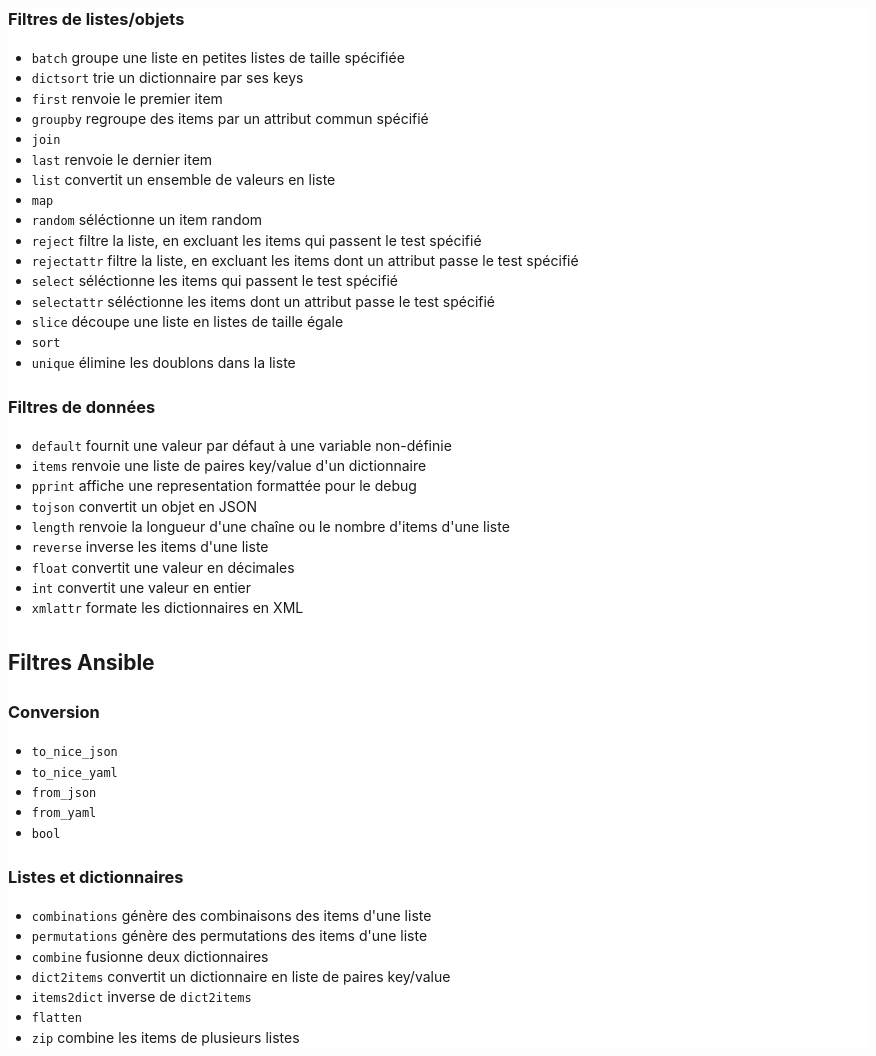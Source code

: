 ### Filtres de listes/objets

- `batch` groupe une liste en petites listes de taille spécifiée
- `dictsort` trie un dictionnaire par ses keys
- `first` renvoie le premier item
- `groupby` regroupe des items par un attribut commun spécifié
- `join` 
- `last` renvoie le dernier item
- `list` convertit un ensemble de valeurs en liste
- `map`
- `random` séléctionne un item random
- `reject` filtre la liste, en excluant les items qui passent le test spécifié
- `rejectattr` filtre la liste, en excluant les items dont un attribut passe le test spécifié
- `select` séléctionne les items qui passent le test spécifié
- `selectattr` séléctionne les items dont un attribut passe le test spécifié
- `slice` découpe une liste en listes de taille égale
- `sort`
- `unique` élimine les doublons dans la liste

### Filtres de données

- `default` fournit une valeur par défaut à une variable non-définie
- `items` renvoie une liste de paires key/value d'un dictionnaire
- `pprint` affiche une representation formattée pour le debug
- `tojson` convertit un objet en JSON
- `length` renvoie la longueur d'une chaîne ou le nombre d'items d'une liste
- `reverse` inverse les items d'une liste
- `float` convertit une valeur en décimales
- `int` convertit une valeur en entier
- `xmlattr` formate les dictionnaires en XML

## Filtres Ansible

### Conversion

- `to_nice_json`
- `to_nice_yaml`
- `from_json`
- `from_yaml`
- `bool`

### Listes et dictionnaires

- `combinations` génère des combinaisons des items d'une liste
- `permutations` génère des permutations des items d'une liste
- `combine` fusionne deux dictionnaires
- `dict2items` convertit un dictionnaire en liste de paires key/value
- `items2dict` inverse de `dict2items`
- `flatten` 
- `zip` combine les items de plusieurs listes
